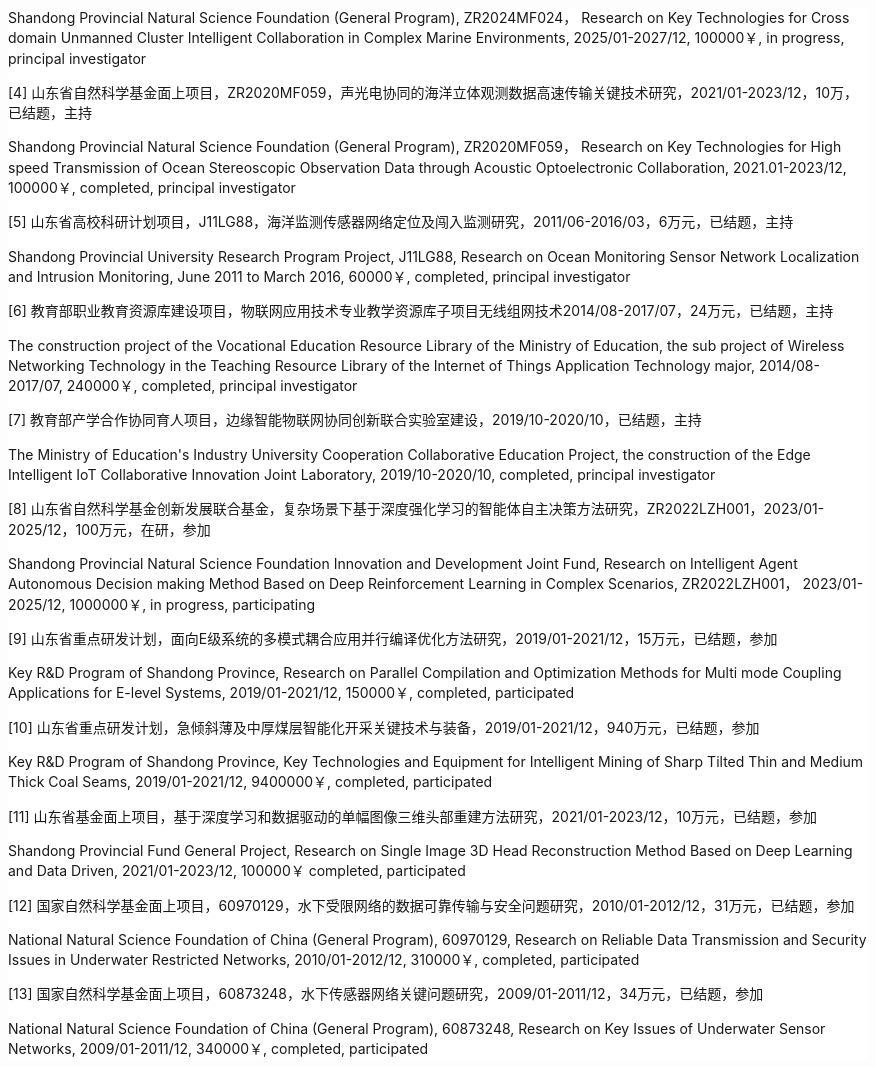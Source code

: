 Shandong Provincial Natural Science Foundation (General Program), ZR2024MF024， Research on Key Technologies for Cross domain Unmanned Cluster Intelligent Collaboration in Complex Marine Environments, 2025/01-2027/12, 100000￥, in progress, principal investigator

[4] 山东省自然科学基金面上项目，ZR2020MF059，声光电协同的海洋立体观测数据高速传输关键技术研究，2021/01-2023/12，10万，已结题，主持

Shandong Provincial Natural Science Foundation (General Program), ZR2020MF059， Research on Key Technologies for High speed Transmission of Ocean Stereoscopic Observation Data through Acoustic Optoelectronic Collaboration, 2021.01-2023/12, 100000￥, completed, principal investigator

[5] 山东省高校科研计划项目，J11LG88，海洋监测传感器网络定位及闯入监测研究，2011/06-2016/03，6万元，已结题，主持

Shandong Provincial University Research Program Project, J11LG88, Research on Ocean Monitoring Sensor Network Localization and Intrusion Monitoring, June 2011 to March 2016, 60000￥, completed, principal investigator

[6] 教育部职业教育资源库建设项目，物联网应用技术专业教学资源库子项目无线组网技术2014/08-2017/07，24万元，已结题，主持

The construction project of the Vocational Education Resource Library of the Ministry of Education, the sub project of Wireless Networking Technology in the Teaching Resource Library of the Internet of Things Application Technology major, 2014/08-2017/07, 240000￥, completed, principal investigator

[7] 教育部产学合作协同育人项目，边缘智能物联网协同创新联合实验室建设，2019/10-2020/10，已结题，主持

The Ministry of Education's Industry University Cooperation Collaborative Education Project, the construction of the Edge Intelligent IoT Collaborative Innovation Joint Laboratory, 2019/10-2020/10, completed, principal investigator

[8] 山东省自然科学基金创新发展联合基金，复杂场景下基于深度强化学习的智能体自主决策方法研究，ZR2022LZH001，2023/01-2025/12，100万元，在研，参加

Shandong Provincial Natural Science Foundation Innovation and Development Joint Fund, Research on Intelligent Agent Autonomous Decision making Method Based on Deep Reinforcement Learning in Complex Scenarios, ZR2022LZH001， 2023/01-2025/12, 1000000￥, in progress, participating

[9] 山东省重点研发计划，面向E级系统的多模式耦合应用并行编译优化方法研究，2019/01-2021/12，15万元，已结题，参加

Key R&D Program of Shandong Province, Research on Parallel Compilation and Optimization Methods for Multi mode Coupling Applications for E-level Systems, 2019/01-2021/12, 150000￥, completed, participated

[10] 山东省重点研发计划，急倾斜薄及中厚煤层智能化开采关键技术与装备，2019/01-2021/12，940万元，已结题，参加

Key R&D Program of Shandong Province, Key Technologies and Equipment for Intelligent Mining of Sharp Tilted Thin and Medium Thick Coal Seams, 2019/01-2021/12, 9400000￥, completed, participated

[11] 山东省基金面上项目，基于深度学习和数据驱动的单幅图像三维头部重建方法研究，2021/01-2023/12，10万元，已结题，参加

Shandong Provincial Fund General Project, Research on Single Image 3D Head Reconstruction Method Based on Deep Learning and Data Driven, 2021/01-2023/12, 100000￥ completed, participated

[12] 国家自然科学基金面上项目，60970129，水下受限网络的数据可靠传输与安全问题研究，2010/01-2012/12，31万元，已结题，参加

National Natural Science Foundation of China (General Program), 60970129, Research on Reliable Data Transmission and Security Issues in Underwater Restricted Networks, 2010/01-2012/12, 310000￥, completed, participated

[13] 国家自然科学基金面上项目，60873248，水下传感器网络关键问题研究，2009/01-2011/12，34万元，已结题，参加

National Natural Science Foundation of China (General Program), 60873248, Research on Key Issues of Underwater Sensor Networks, 2009/01-2011/12, 340000￥, completed, participated
